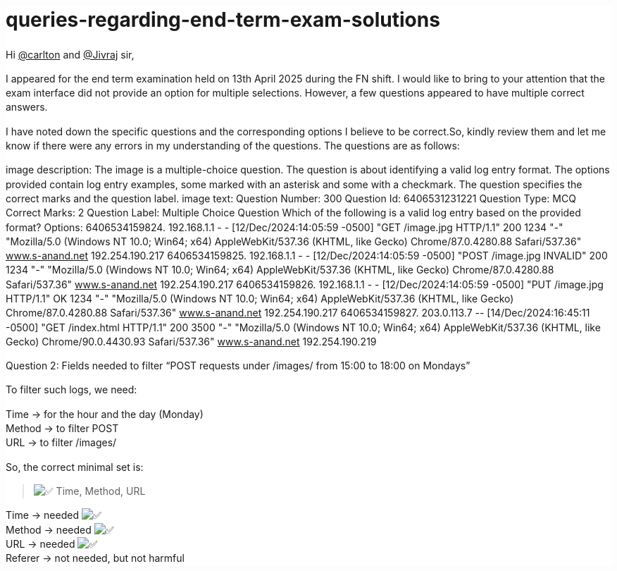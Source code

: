 # queries-regarding-end-term-exam-solutions

Hi [@carlton](/u/carlton) and [@Jivraj](/u/jivraj) sir,

I appeared for the end term examination held on 13th April 2025 during the FN shift. I would like to bring to your attention that the exam interface did not provide an option for multiple selections. However, a few questions appeared to have multiple correct answers.

I have noted down the specific questions and the corresponding options I believe to be correct.So, kindly review them and let me know if there were any errors in my understanding of the questions. The questions are as follows:

image description: The image is a multiple-choice question. The question is about identifying a valid log entry format. The options provided contain log entry examples, some marked with an asterisk and some with a checkmark. The question specifies the correct marks and the question label.
image text: Question Number: 300 Question Id: 6406531231221 Question Type: MCQ
Correct Marks: 2
Question Label: Multiple Choice Question
Which of the following is a valid log entry based on the provided format?
Options:
6406534159824. 192.168.1.1 - - [12/Dec/2024:14:05:59 -0500] "GET /image.jpg HTTP/1.1" 200
1234 "-" "Mozilla/5.0 (Windows NT 10.0; Win64; x64) AppleWebKit/537.36 (KHTML, like Gecko)
Chrome/87.0.4280.88 Safari/537.36" www.s-anand.net 192.254.190.217
6406534159825. 192.168.1.1 - - [12/Dec/2024:14:05:59 -0500] "POST /image.jpg INVALID" 200
1234 "-" "Mozilla/5.0 (Windows NT 10.0; Win64; x64) AppleWebKit/537.36 (KHTML, like Gecko)
Chrome/87.0.4280.88 Safari/537.36" www.s-anand.net 192.254.190.217
6406534159826. 192.168.1.1 - - [12/Dec/2024:14:05:59 -0500] "PUT /image.jpg HTTP/1.1" OK
1234 "-" "Mozilla/5.0 (Windows NT 10.0; Win64; x64) AppleWebKit/537.36 (KHTML, like Gecko)
Chrome/87.0.4280.88 Safari/537.36" www.s-anand.net 192.254.190.217
6406534159827. 203.0.113.7 -- [14/Dec/2024:16:45:11 -0500] "GET /index.html HTTP/1.1" 200
3500 "-" "Mozilla/5.0 (Windows NT 10.0; Win64; x64) AppleWebKit/537.36 (KHTML, like Gecko)
Chrome/90.0.4430.93 Safari/537.36" www.s-anand.net 192.254.190.219

Question 2: Fields needed to filter “POST requests under /images/ from 15:00 to 18:00 on Mondays”

To filter such logs, we need:

Time → for the hour and the day (Monday)  
Method → to filter POST  
URL → to filter /images/

So, the correct minimal set is:

> ![:white_check_mark:](https://emoji.discourse-cdn.com/google/white_check_mark.png?v=14 ":white_check_mark:") Time, Method, URL

Time → needed ![:white_check_mark:](https://emoji.discourse-cdn.com/google/white_check_mark.png?v=14 ":white_check_mark:")  
Method → needed ![:white_check_mark:](https://emoji.discourse-cdn.com/google/white_check_mark.png?v=14 ":white_check_mark:")  
URL → needed ![:white_check_mark:](https://emoji.discourse-cdn.com/google/white_check_mark.png?v=14 ":white_check_mark:")  
Referer → not needed, but not harmful
